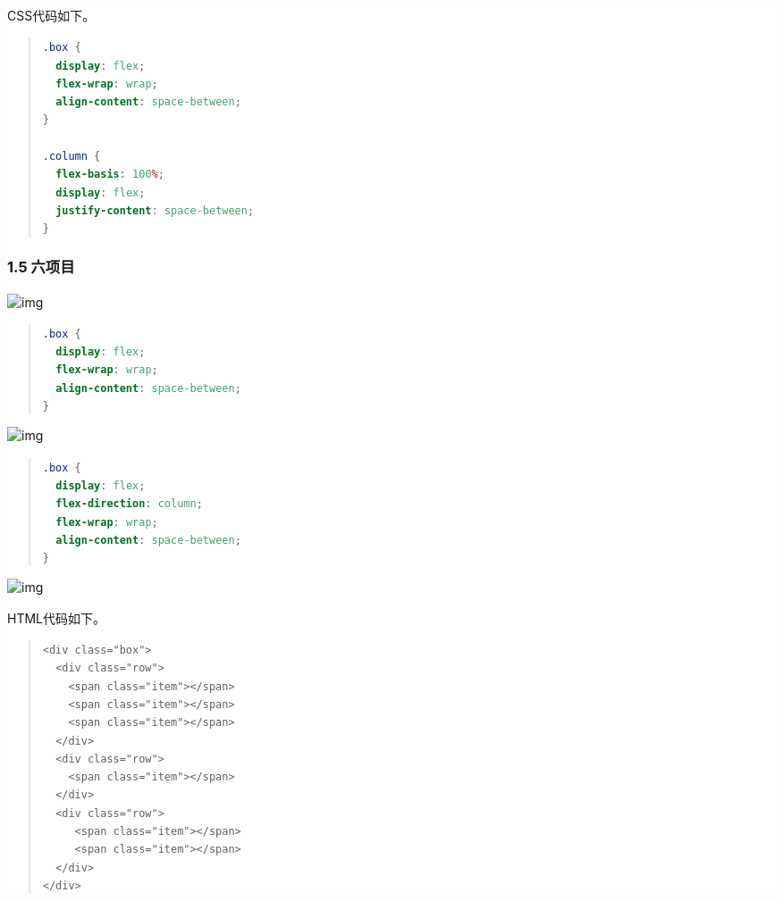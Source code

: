 CSS代码如下。

> ```css
> .box {
>   display: flex;
>   flex-wrap: wrap;
>   align-content: space-between;
> }
> 
> .column {
>   flex-basis: 100%;
>   display: flex;
>   justify-content: space-between;
> }
> ```

### 1.5 六项目

![img](http://www.ruanyifeng.com/blogimg/asset/2015/bg2015071317.png)

> ```css
> .box {
>   display: flex;
>   flex-wrap: wrap;
>   align-content: space-between;
> }
> ```

![img](http://www.ruanyifeng.com/blogimg/asset/2015/bg2015071318.png)

> ```css
> .box {
>   display: flex;
>   flex-direction: column;
>   flex-wrap: wrap;
>   align-content: space-between;
> }
> ```

![img](http://www.ruanyifeng.com/blogimg/asset/2015/bg2015071319.png)

HTML代码如下。

> ```markup
> <div class="box">
>   <div class="row">
>     <span class="item"></span>
>     <span class="item"></span>
>     <span class="item"></span>
>   </div>
>   <div class="row">
>     <span class="item"></span>
>   </div>
>   <div class="row">
>      <span class="item"></span>
>      <span class="item"></span>
>   </div>
> </div>
> ```
